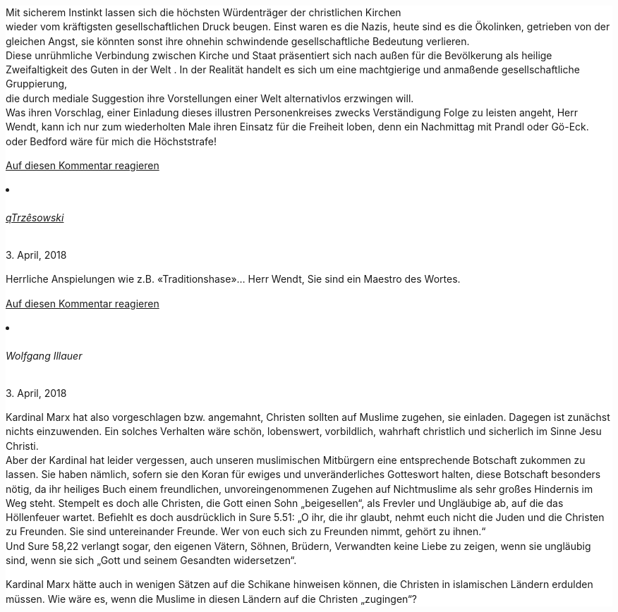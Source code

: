 

Mit sicherem Instinkt lassen sich die höchsten Würdenträger der christlichen Kirchen<br>
wieder vom kräftigsten gesellschaftlichen Druck beugen. Einst waren es die Nazis, heute sind es die Ökolinken, getrieben von der gleichen Angst, sie könnten sonst ihre ohnehin schwindende gesellschaftliche Bedeutung verlieren.<br>
Diese unrühmliche Verbindung zwischen Kirche und Staat präsentiert sich nach außen für die Bevölkerung als heilige Zweifaltigkeit des Guten in der Welt . In der Realität handelt es sich um eine machtgierige und anmaßende gesellschaftliche Gruppierung,<br>
die durch mediale Suggestion ihre Vorstellungen einer Welt alternativlos erzwingen will.<br>
Was ihren Vorschlag, einer Einladung dieses illustren Personenkreises zwecks Verständigung Folge zu leisten angeht, Herr Wendt, kann ich nur zum wiederholten Male ihren Einsatz für die Freiheit loben, denn ein Nachmittag mit Prandl oder Gö-Eck. oder Bedford wäre für mich die Höchststrafe!

<a rel="nofollow" class="comment-reply-link" href="#comment-2533" data-commentid="2533" data-postid="6638" data-belowelement="comment-2533" data-respondelement="respond" data-replyto="Antworte auf Sabine Schönfelder" aria-label="Antworte auf Sabine Schönfelder">Auf diesen Kommentar reagieren</a> 


</li>
<li class="comment odd alt thread-even depth-1 clearfix" id="li-comment-2534">
<h6 class="author"><a href="http://www.PR-Video-Multimedia.de" class="url" rel="ugc external nofollow">qTrzêsowski</a></h6> <span class="date">3. April, 2018</span>



Herrliche Anspielungen wie z.B. «Traditionshase»&#8230; Herr Wendt, Sie sind ein Maestro des Wortes.

<a rel="nofollow" class="comment-reply-link" href="#comment-2534" data-commentid="2534" data-postid="6638" data-belowelement="comment-2534" data-respondelement="respond" data-replyto="Antworte auf qTrzêsowski" aria-label="Antworte auf qTrzêsowski">Auf diesen Kommentar reagieren</a> 


</li>
<li class="comment even thread-odd thread-alt depth-1 clearfix" id="li-comment-2536">
<h6 class="author">Wolfgang Illauer</h6> <span class="date">3. April, 2018</span>



Kardinal Marx hat also vorgeschlagen bzw. angemahnt, Christen sollten auf Muslime zugehen, sie einladen. Dagegen ist zunächst nichts einzuwenden. Ein solches Verhalten wäre schön, lobenswert, vorbildlich, wahrhaft christlich und sicherlich im Sinne Jesu Christi.<br>
Aber der Kardinal hat leider vergessen, auch unseren muslimischen Mitbürgern eine entsprechende Botschaft zukommen zu lassen. Sie haben nämlich, sofern sie den Koran für ewiges und unveränderliches Gotteswort halten, diese Botschaft besonders nötig, da ihr heiliges Buch einem freundlichen, unvoreingenommenen Zugehen auf Nichtmuslime als sehr großes Hindernis im Weg steht. Stempelt es doch alle Christen, die Gott einen Sohn „beigesellen“, als Frevler und Ungläubige ab, auf die das Höllenfeuer wartet. Befiehlt es doch ausdrücklich in Sure 5.51: „O ihr, die ihr glaubt, nehmt euch nicht die Juden und die Christen zu Freunden. Sie sind untereinander Freunde. Wer von euch sich zu Freunden nimmt, gehört zu ihnen.“<br>
Und Sure 58,22 verlangt sogar, den eigenen Vätern, Söhnen, Brüdern, Verwandten keine Liebe zu zeigen, wenn sie ungläubig sind, wenn sie sich „Gott und seinem Gesandten widersetzen“.

Kardinal Marx hätte auch in wenigen Sätzen auf die Schikane hinweisen können, die Christen in islamischen Ländern erdulden müssen. Wie wäre es, wenn die Muslime in diesen Ländern auf die Christen „zugingen“? 

